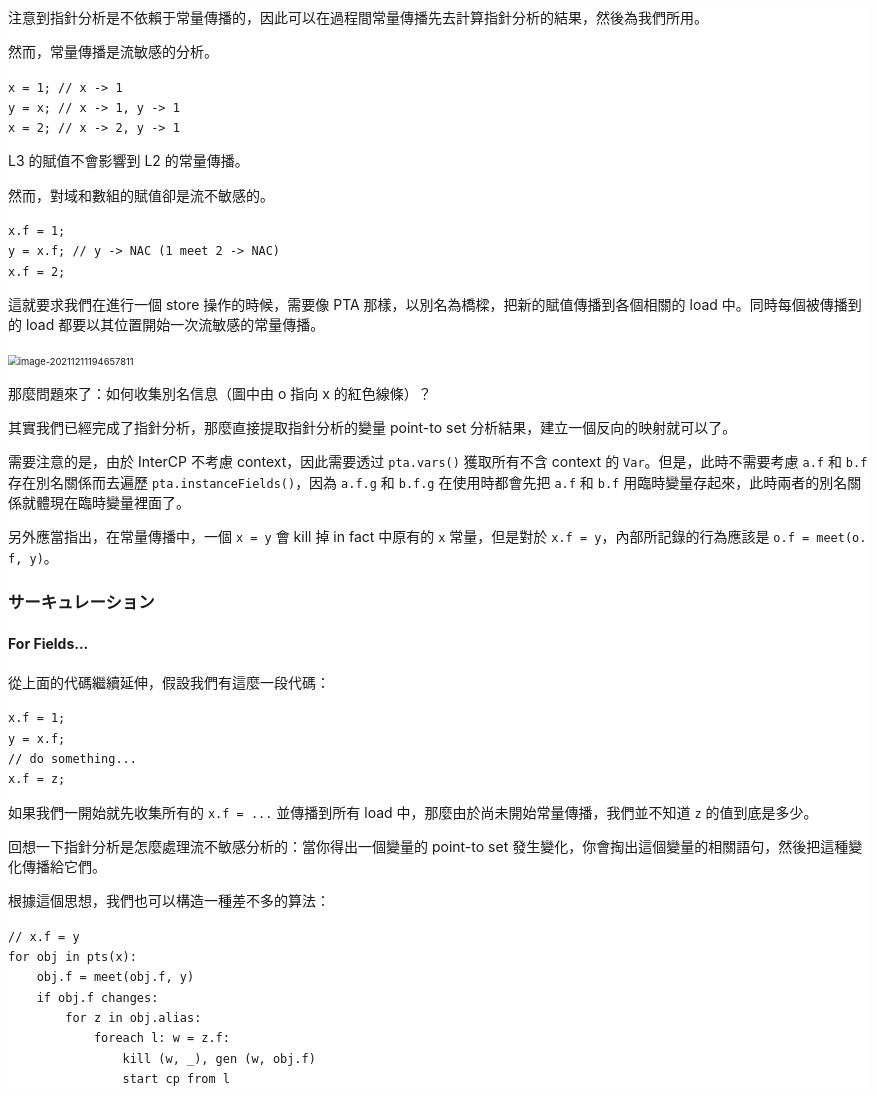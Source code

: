 注意到指針分析是不依賴于常量傳播的，因此可以在過程間常量傳播先去計算指針分析的結果，然後為我們所用。

然而，常量傳播是流敏感的分析。

```
x = 1; // x -> 1
y = x; // x -> 1, y -> 1
x = 2; // x -> 2, y -> 1
```

L3 的賦值不會影響到 L2 的常量傳播。

然而，對域和數組的賦值卻是流不敏感的。

```
x.f = 1;
y = x.f; // y -> NAC (1 meet 2 -> NAC)
x.f = 2;
```

這就要求我們在進行一個 store 操作的時候，需要像 PTA 那樣，以別名為橋樑，把新的賦值傳播到各個相關的 load 中。同時每個被傳播到的 load 都要以其位置開始一次流敏感的常量傳播。



<img src="img/Assignment 7/image-20211211194657811.png" alt="image-20211211194657811" style="zoom:67%;" />

那麼問題來了：如何收集別名信息（圖中由 o 指向 x 的紅色線條）？

其實我們已經完成了指針分析，那麼直接提取指針分析的變量 point-to set 分析結果，建立一個反向的映射就可以了。

需要注意的是，由於 InterCP 不考慮 context，因此需要透过 `pta.vars()` 獲取所有不含 context 的 `Var`。但是，此時不需要考慮 `a.f` 和 `b.f` 存在別名關係而去遍歷  `pta.instanceFields()`，因為 `a.f.g` 和 `b.f.g` 在使用時都會先把 `a.f` 和 `b.f` 用臨時變量存起來，此時兩者的別名關係就體現在臨時變量裡面了。

另外應當指出，在常量傳播中，一個 `x = y` 會 kill 掉 in fact 中原有的 `x` 常量，但是對於 `x.f = y`，內部所記錄的行為應該是 `o.f = meet(o.f, y)`。



### サーキュレーション

#### For Fields...

從上面的代碼繼續延伸，假設我們有這麼一段代碼：

```
x.f = 1;
y = x.f;
// do something...
x.f = z;
```

如果我們一開始就先收集所有的 `x.f = ...` 並傳播到所有 load 中，那麼由於尚未開始常量傳播，我們並不知道 `z` 的值到底是多少。

回想一下指針分析是怎麼處理流不敏感分析的：當你得出一個變量的 point-to set 發生變化，你會掏出這個變量的相關語句，然後把這種變化傳播給它們。

根據這個思想，我們也可以構造一種差不多的算法：

```
// x.f = y
for obj in pts(x):
	obj.f = meet(obj.f, y)
    if obj.f changes:
    	for z in obj.alias:
    		foreach l: w = z.f:
    			kill (w, _), gen (w, obj.f)
    			start cp from l
```
